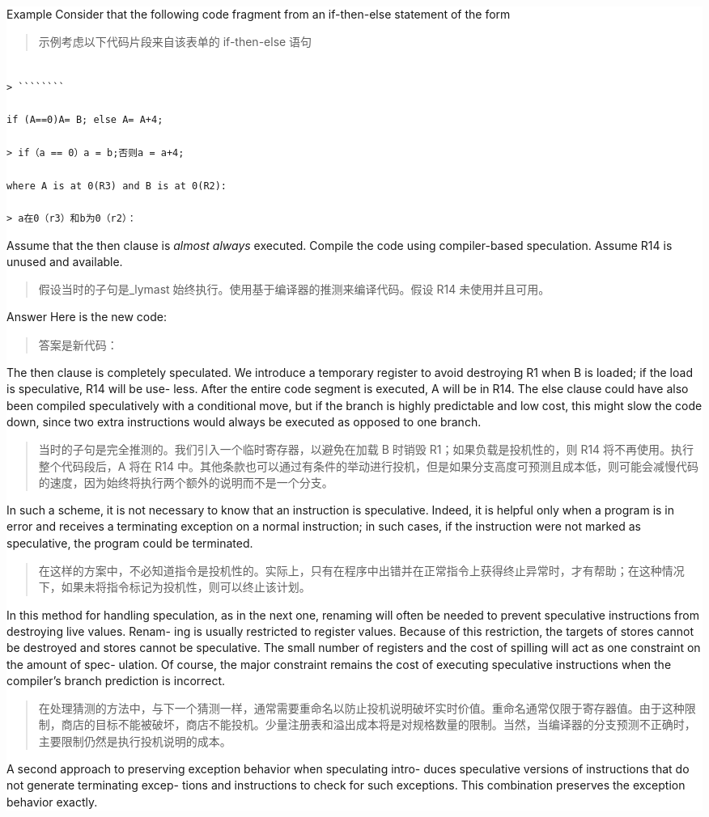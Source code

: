 Example Consider that the following code fragment from an if-then-else statement of the form

> 示例考虑以下代码片段来自该表单的 if-then-else 语句

```

> ````````

if (A==0)A= B; else A= A+4;

> if（a == 0）a = b;否则a = a+4;

where A is at 0(R3) and B is at 0(R2):

> a在0（r3）和b为0（r2）：

```

> ````````
> ````````

Assume that the then clause is _almost always_ executed. Compile the code using compiler-based speculation. Assume R14 is unused and available.

> 假设当时的子句是_lymast 始终执行。使用基于编译器的推测来编译代码。假设 R14 未使用并且可用。

Answer Here is the new code:

> 答案是新代码：

The then clause is completely speculated. We introduce a temporary register to avoid destroying R1 when B is loaded; if the load is speculative, R14 will be use- less. After the entire code segment is executed, A will be in R14. The else clause could have also been compiled speculatively with a conditional move, but if the branch is highly predictable and low cost, this might slow the code down, since two extra instructions would always be executed as opposed to one branch.

> 当时的子句是完全推测的。我们引入一个临时寄存器，以避免在加载 B 时销毁 R1；如果负载是投机性的，则 R14 将不再使用。执行整个代码段后，A 将在 R14 中。其他条款也可以通过有条件的举动进行投机，但是如果分支高度可预测且成本低，则可能会减慢代码的速度，因为始终将执行两个额外的说明而不是一个分支。

In such a scheme, it is not necessary to know that an instruction is speculative. Indeed, it is helpful only when a program is in error and receives a terminating exception on a normal instruction; in such cases, if the instruction were not marked as speculative, the program could be terminated.

> 在这样的方案中，不必知道指令是投机性的。实际上，只有在程序中出错并在正常指令上获得终止异常时，才有帮助；在这种情况下，如果未将指令标记为投机性，则可以终止该计划。

In this method for handling speculation, as in the next one, renaming will often be needed to prevent speculative instructions from destroying live values. Renam- ing is usually restricted to register values. Because of this restriction, the targets of stores cannot be destroyed and stores cannot be speculative. The small number of registers and the cost of spilling will act as one constraint on the amount of spec- ulation. Of course, the major constraint remains the cost of executing speculative instructions when the compiler’s branch prediction is incorrect.

> 在处理猜测的方法中，与下一个猜测一样，通常需要重命名以防止投机说明破坏实时价值。重命名通常仅限于寄存器值。由于这种限制，商店的目标不能被破坏，商店不能投机。少量注册表和溢出成本将是对规格数量的限制。当然，当编译器的分支预测不正确时，主要限制仍然是执行投机说明的成本。

A second approach to preserving exception behavior when speculating intro- duces speculative versions of instructions that do not generate terminating excep- tions and instructions to check for such exceptions. This combination preserves the exception behavior exactly.
